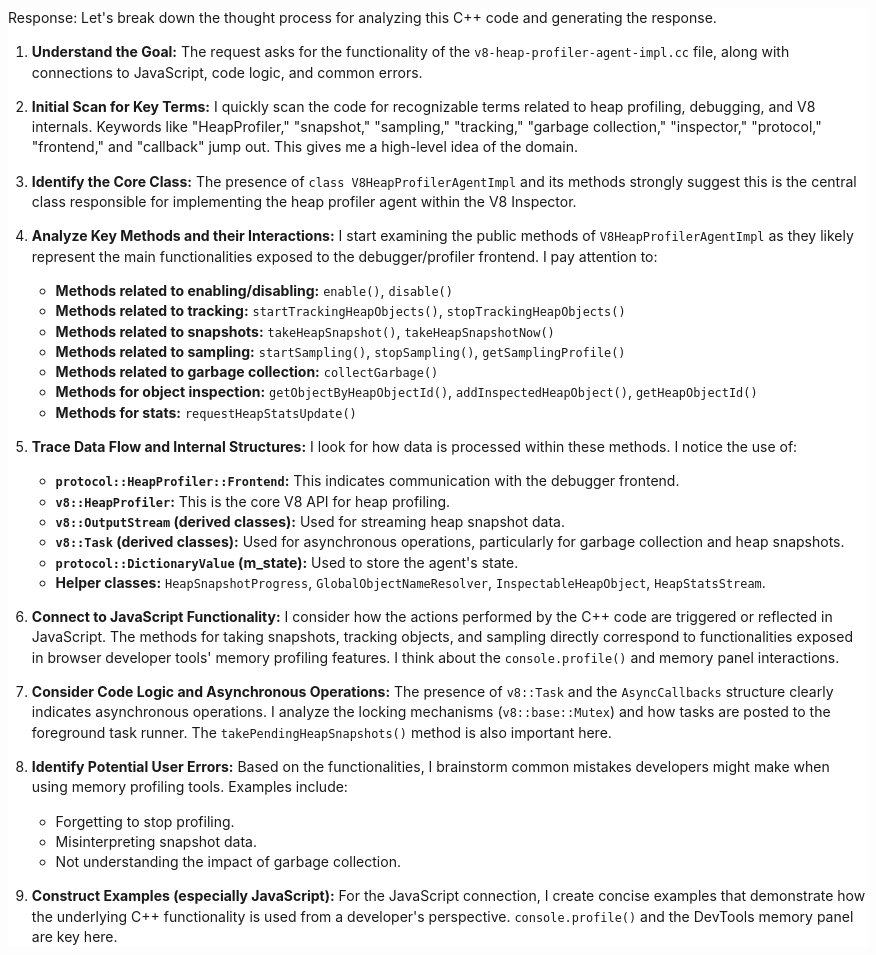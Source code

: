 Response:
Let's break down the thought process for analyzing this C++ code and generating the response.

1. **Understand the Goal:** The request asks for the functionality of the `v8-heap-profiler-agent-impl.cc` file, along with connections to JavaScript, code logic, and common errors.

2. **Initial Scan for Key Terms:** I quickly scan the code for recognizable terms related to heap profiling, debugging, and V8 internals. Keywords like "HeapProfiler," "snapshot," "sampling," "tracking," "garbage collection," "inspector," "protocol," "frontend," and "callback" jump out. This gives me a high-level idea of the domain.

3. **Identify the Core Class:** The presence of `class V8HeapProfilerAgentImpl` and its methods strongly suggest this is the central class responsible for implementing the heap profiler agent within the V8 Inspector.

4. **Analyze Key Methods and their Interactions:** I start examining the public methods of `V8HeapProfilerAgentImpl` as they likely represent the main functionalities exposed to the debugger/profiler frontend. I pay attention to:
    * **Methods related to enabling/disabling:** `enable()`, `disable()`
    * **Methods related to tracking:** `startTrackingHeapObjects()`, `stopTrackingHeapObjects()`
    * **Methods related to snapshots:** `takeHeapSnapshot()`, `takeHeapSnapshotNow()`
    * **Methods related to sampling:** `startSampling()`, `stopSampling()`, `getSamplingProfile()`
    * **Methods related to garbage collection:** `collectGarbage()`
    * **Methods for object inspection:** `getObjectByHeapObjectId()`, `addInspectedHeapObject()`, `getHeapObjectId()`
    * **Methods for stats:** `requestHeapStatsUpdate()`

5. **Trace Data Flow and Internal Structures:** I look for how data is processed within these methods. I notice the use of:
    * **`protocol::HeapProfiler::Frontend`:** This indicates communication with the debugger frontend.
    * **`v8::HeapProfiler`:** This is the core V8 API for heap profiling.
    * **`v8::OutputStream` (derived classes):**  Used for streaming heap snapshot data.
    * **`v8::Task` (derived classes):** Used for asynchronous operations, particularly for garbage collection and heap snapshots.
    * **`protocol::DictionaryValue` (m_state):**  Used to store the agent's state.
    * **Helper classes:** `HeapSnapshotProgress`, `GlobalObjectNameResolver`, `InspectableHeapObject`, `HeapStatsStream`.

6. **Connect to JavaScript Functionality:**  I consider how the actions performed by the C++ code are triggered or reflected in JavaScript. The methods for taking snapshots, tracking objects, and sampling directly correspond to functionalities exposed in browser developer tools' memory profiling features. I think about the `console.profile()` and memory panel interactions.

7. **Consider Code Logic and Asynchronous Operations:**  The presence of `v8::Task` and the `AsyncCallbacks` structure clearly indicates asynchronous operations. I analyze the locking mechanisms (`v8::base::Mutex`) and how tasks are posted to the foreground task runner. The `takePendingHeapSnapshots()` method is also important here.

8. **Identify Potential User Errors:**  Based on the functionalities, I brainstorm common mistakes developers might make when using memory profiling tools. Examples include:
    * Forgetting to stop profiling.
    * Misinterpreting snapshot data.
    * Not understanding the impact of garbage collection.

9. **Construct Examples (especially JavaScript):**  For the JavaScript connection, I create concise examples that demonstrate how the underlying C++ functionality is used from a developer's perspective. `console.profile()` and the DevTools memory panel are key here.
